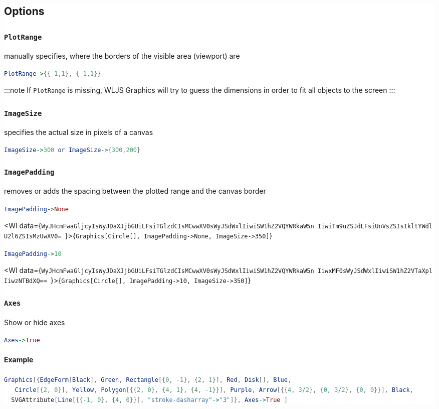 
## Options
### `PlotRange`
manually specifies, where the borders of the visible area (viewport) are

```mathematica
PlotRange->{{-1,1}, {-1,1}}
```

:::note
If `PlotRange` is missing, WLJS Graphics will try to guess the dimensions in order to fit all objects to the screen
:::

### `ImageSize`
specifies the actual size in pixels of a canvas

```mathematica
ImageSize->300 or ImageSize->{300,200}
```

### `ImagePadding`
removes or adds the spacing between the plotted range and the canvas border

```mathematica title="remove any padding"
ImagePadding->None
```

<Wl data={`WyJHcmFwaGljcyIsWyJDaXJjbGUiLFsiTGlzdCIsMCwwXV0sWyJSdWxlIiwiSW1hZ2VQYWRkaW5n
IiwiTm9uZSJdLFsiUnVsZSIsIkltYWdlU2l6ZSIsMzUwXV0=
`}>{`Graphics[Circle[], ImagePadding->None, ImageSize->350]`}</Wl>

```mathematica title="add to all sides"
ImagePadding->10
```

<Wl data={`WyJHcmFwaGljcyIsWyJDaXJjbGUiLFsiTGlzdCIsMCwwXV0sWyJSdWxlIiwiSW1hZ2VQYWRkaW5n
IiwxMF0sWyJSdWxlIiwiSW1hZ2VTaXplIiwzNTBdXQ==
`}>{`Graphics[Circle[], ImagePadding->10, ImageSize->350]`}</Wl>

### `Axes`
Show or hide axes 

```mathematica
Axes->True
```

#### Example
```mathematica
Graphics[{EdgeForm[Black], Green, Rectangle[{0, -1}, {2, 1}], Red, Disk[], Blue,
   Circle[{2, 0}], Yellow, Polygon[{{2, 0}, {4, 1}, {4, -1}}], Purple, Arrow[{{4, 3/2}, {0, 3/2}, {0, 0}}], Black, 
  SVGAttribute[Line[{{-1, 0}, {4, 0}}], "stroke-dasharray"->"3"]}, Axes->True ]
```
